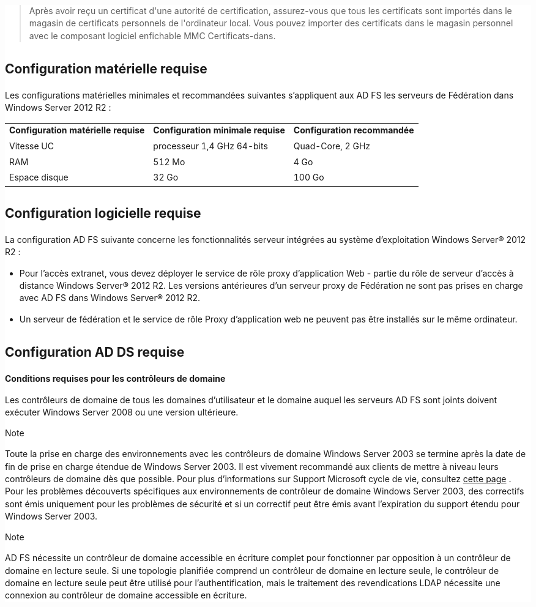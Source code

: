 > Après avoir reçu un certificat d'une autorité de certification, assurez-vous que tous les certificats sont importés dans le magasin de certificats personnels de l'ordinateur local. Vous pouvez importer des certificats dans le magasin personnel avec le composant logiciel enfichable MMC Certificats\-dans.  
  
## <a name="BKMK_2"></a>Configuration matérielle requise  
Les configurations matérielles minimales et recommandées suivantes s’appliquent aux AD FS les serveurs de Fédération dans Windows Server 2012 R2 :  
  
||||  
|-|-|-|  
|**Configuration matérielle requise**|**Configuration minimale requise**|**Configuration recommandée**|  
|Vitesse UC|processeur 1,4 GHz 64\-bits|Quad\-Core, 2 GHz|  
|RAM|512 Mo|4 Go|  
|Espace disque|32 Go|100 Go|  
  
## <a name="BKMK_3"></a>Configuration logicielle requise  
La configuration AD FS suivante concerne les fonctionnalités serveur intégrées au système d’exploitation Windows Server® 2012 R2 :  
  
-   Pour l’accès extranet, vous devez déployer le service de rôle proxy d’application Web \- partie du rôle de serveur d’accès à distance Windows Server® 2012 R2. Les versions antérieures d’un serveur proxy de Fédération ne sont pas prises en charge avec AD FS dans Windows Server® 2012 R2.  
  
-   Un serveur de fédération et le service de rôle Proxy d’application web ne peuvent pas être installés sur le même ordinateur.  
  
## <a name="BKMK_4"></a>Configuration AD DS requise  
**Conditions requises pour les contrôleurs de domaine**  
  
Les contrôleurs de domaine de tous les domaines d’utilisateur et le domaine auquel les serveurs AD FS sont joints doivent exécuter Windows Server 2008 ou une version ultérieure.  
  
> [!NOTE]  
> Toute la prise en charge des environnements avec les contrôleurs de domaine Windows Server 2003 se termine après la date de fin de prise en charge étendue de Windows Server 2003. Il est vivement recommandé aux clients de mettre à niveau leurs contrôleurs de domaine dès que possible. Pour plus d’informations sur Support Microsoft cycle de vie, consultez [cette page](https://support.microsoft.com/lifecycle/search/default.aspx?sort=PN&alpha=Windows+Server+2003&Filter=FilterNO) . Pour les problèmes découverts spécifiques aux environnements de contrôleur de domaine Windows Server 2003, des correctifs sont émis uniquement pour les problèmes de sécurité et si un correctif peut être émis avant l’expiration du support étendu pour Windows Server 2003.  



>[!NOTE]
> AD FS nécessite un contrôleur de domaine accessible en écriture complet pour fonctionner par opposition à un contrôleur de domaine en lecture seule. Si une topologie planifiée comprend un contrôleur de domaine en lecture seule, le contrôleur de domaine en lecture seule peut être utilisé pour l’authentification, mais le traitement des revendications LDAP nécessite une connexion au contrôleur de domaine accessible en écriture.
  